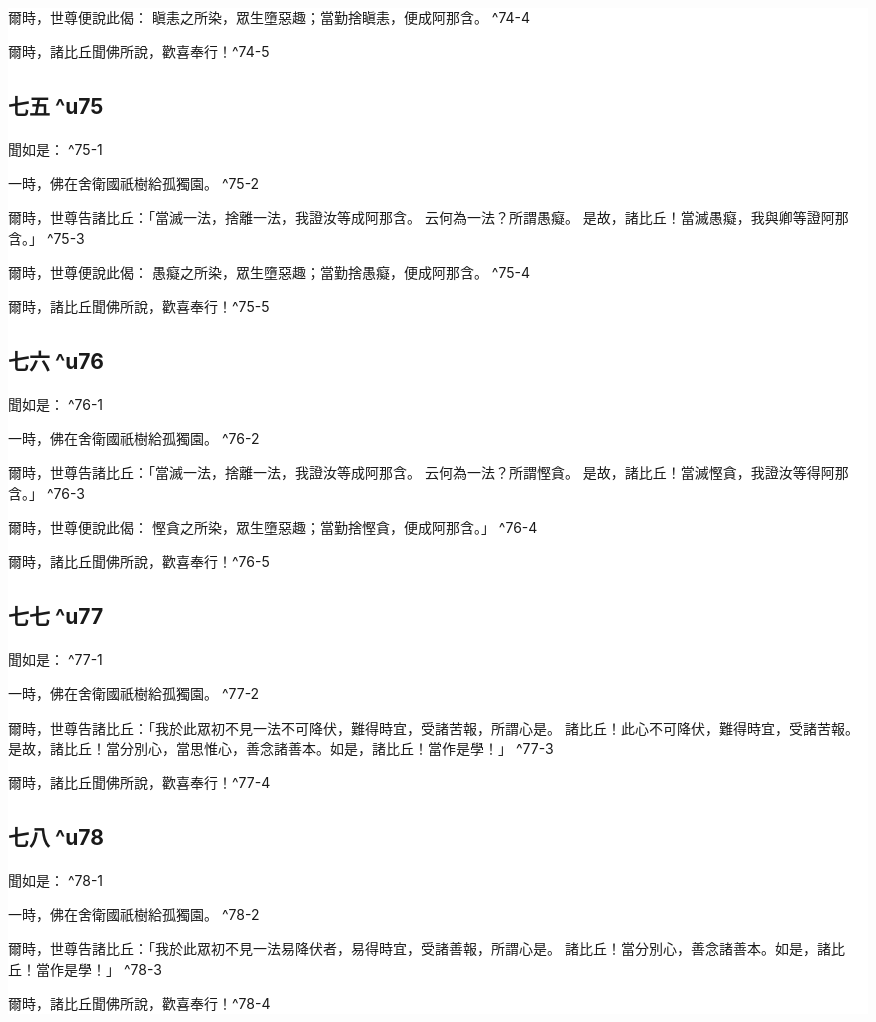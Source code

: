 爾時，世尊便說此偈：
瞋恚之所染，眾生墮惡趣；當勤捨瞋恚，便成阿那含。 ^74-4

爾時，諸比丘聞佛所說，歡喜奉行！^74-5

## 七五 ^u75

聞如是： ^75-1

一時，佛在舍衛國祇樹給孤獨園。 ^75-2

爾時，世尊告諸比丘：「當滅一法，捨離一法，我證汝等成阿那含。
云何為一法？所謂愚癡。
是故，諸比丘！當滅愚癡，我與卿等證阿那含。」 ^75-3

爾時，世尊便說此偈：
愚癡之所染，眾生墮惡趣；當勤捨愚癡，便成阿那含。 ^75-4

爾時，諸比丘聞佛所說，歡喜奉行！^75-5

## 七六 ^u76

聞如是： ^76-1

一時，佛在舍衛國祇樹給孤獨園。 ^76-2

爾時，世尊告諸比丘：「當滅一法，捨離一法，我證汝等成阿那含。
云何為一法？所謂慳貪。
是故，諸比丘！當滅慳貪，我證汝等得阿那含。」 ^76-3

爾時，世尊便說此偈：
慳貪之所染，眾生墮惡趣；當勤捨慳貪，便成阿那含。」 ^76-4

爾時，諸比丘聞佛所說，歡喜奉行！^76-5

## 七七 ^u77

聞如是： ^77-1

一時，佛在舍衛國祇樹給孤獨園。 ^77-2

爾時，世尊告諸比丘：「我於此眾初不見一法不可降伏，難得時宜，受諸苦報，所謂心是。
諸比丘！此心不可降伏，難得時宜，受諸苦報。
是故，諸比丘！當分別心，當思惟心，善念諸善本。如是，諸比丘！當作是學！」 ^77-3

爾時，諸比丘聞佛所說，歡喜奉行！^77-4

## 七八 ^u78

聞如是： ^78-1

一時，佛在舍衛國祇樹給孤獨園。 ^78-2

爾時，世尊告諸比丘：「我於此眾初不見一法易降伏者，易得時宜，受諸善報，所謂心是。
諸比丘！當分別心，善念諸善本。如是，諸比丘！當作是學！」 ^78-3

爾時，諸比丘聞佛所說，歡喜奉行！^78-4
